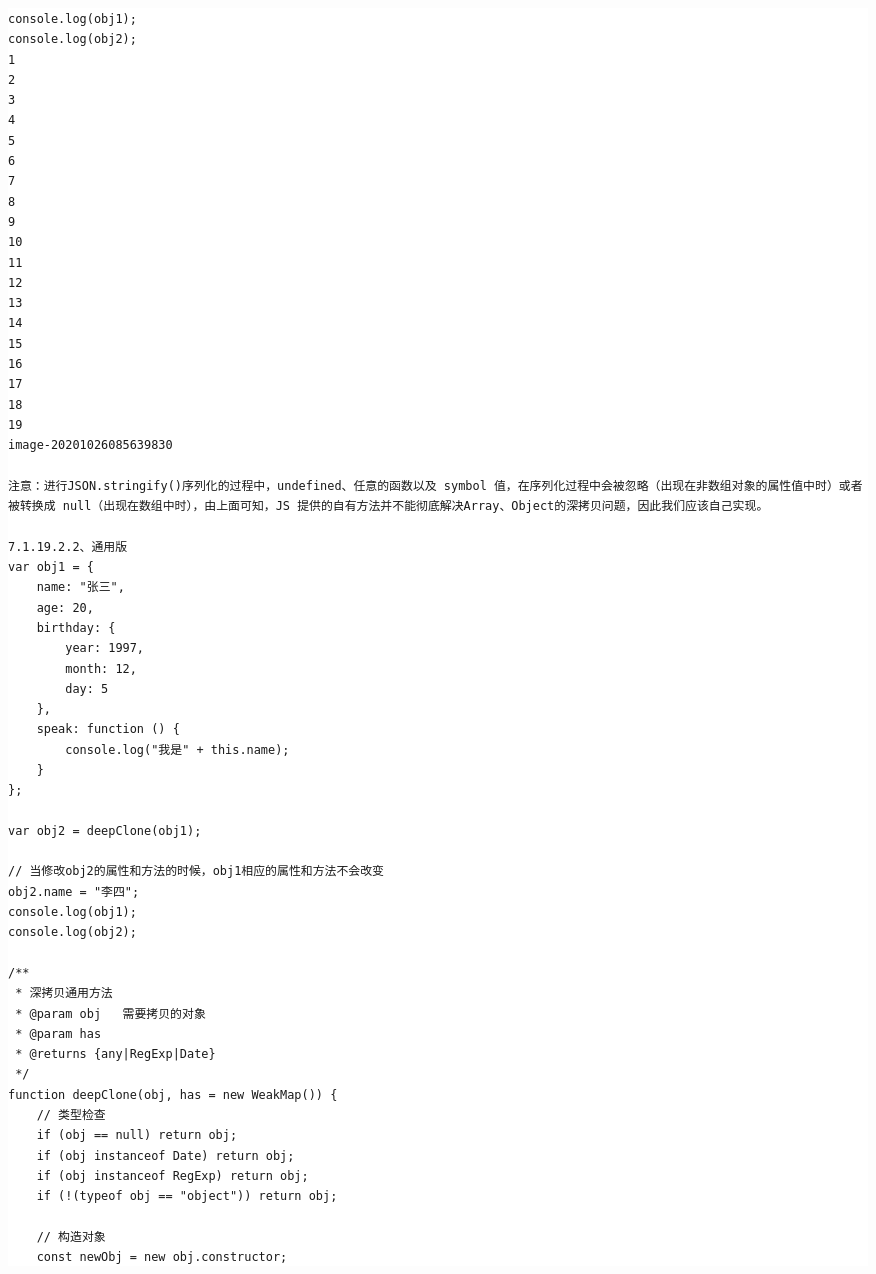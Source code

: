 ```
console.log(obj1);
console.log(obj2);
1
2
3
4
5
6
7
8
9
10
11
12
13
14
15
16
17
18
19
image-20201026085639830

注意：进行JSON.stringify()序列化的过程中，undefined、任意的函数以及 symbol 值，在序列化过程中会被忽略（出现在非数组对象的属性值中时）或者被转换成 null（出现在数组中时），由上面可知，JS 提供的自有方法并不能彻底解决Array、Object的深拷贝问题，因此我们应该自己实现。

7.1.19.2.2、通用版
var obj1 = {
    name: "张三",
    age: 20,
    birthday: {
        year: 1997,
        month: 12,
        day: 5
    },
    speak: function () {
        console.log("我是" + this.name);
    }
};

var obj2 = deepClone(obj1);

// 当修改obj2的属性和方法的时候，obj1相应的属性和方法不会改变
obj2.name = "李四";
console.log(obj1);
console.log(obj2);

/**
 * 深拷贝通用方法
 * @param obj   需要拷贝的对象
 * @param has
 * @returns {any|RegExp|Date}
 */
function deepClone(obj, has = new WeakMap()) {
    // 类型检查
    if (obj == null) return obj;
    if (obj instanceof Date) return obj;
    if (obj instanceof RegExp) return obj;
    if (!(typeof obj == "object")) return obj;

    // 构造对象
    const newObj = new obj.constructor;

```